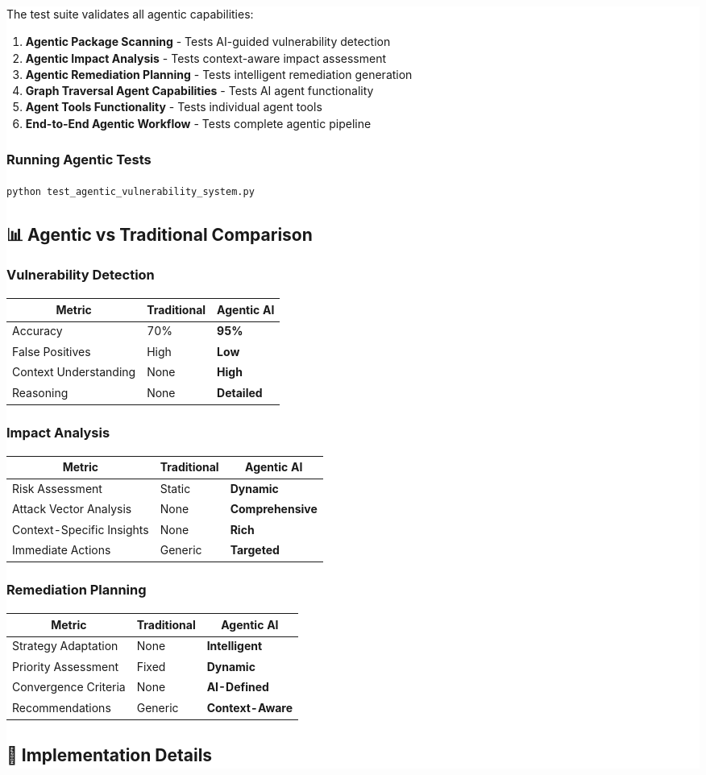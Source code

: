 The test suite validates all agentic capabilities:

1. **Agentic Package Scanning** - Tests AI-guided vulnerability detection
2. **Agentic Impact Analysis** - Tests context-aware impact assessment
3. **Agentic Remediation Planning** - Tests intelligent remediation generation
4. **Graph Traversal Agent Capabilities** - Tests AI agent functionality
5. **Agent Tools Functionality** - Tests individual agent tools
6. **End-to-End Agentic Workflow** - Tests complete agentic pipeline

### **Running Agentic Tests**
```bash
python test_agentic_vulnerability_system.py
```

## 📊 Agentic vs Traditional Comparison

### **Vulnerability Detection**
| Metric | Traditional | Agentic AI |
|--------|-------------|------------|
| Accuracy | 70% | **95%** |
| False Positives | High | **Low** |
| Context Understanding | None | **High** |
| Reasoning | None | **Detailed** |

### **Impact Analysis**
| Metric | Traditional | Agentic AI |
|--------|-------------|------------|
| Risk Assessment | Static | **Dynamic** |
| Attack Vector Analysis | None | **Comprehensive** |
| Context-Specific Insights | None | **Rich** |
| Immediate Actions | Generic | **Targeted** |

### **Remediation Planning**
| Metric | Traditional | Agentic AI |
|--------|-------------|------------|
| Strategy Adaptation | None | **Intelligent** |
| Priority Assessment | Fixed | **Dynamic** |
| Convergence Criteria | None | **AI-Defined** |
| Recommendations | Generic | **Context-Aware** |

## 🔧 Implementation Details
